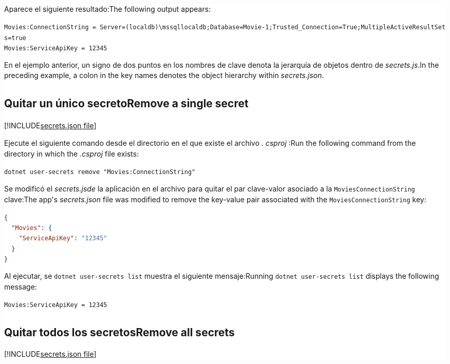 <span data-ttu-id="436f2-299">Aparece el siguiente resultado:</span><span class="sxs-lookup"><span data-stu-id="436f2-299">The following output appears:</span></span>

```console
Movies:ConnectionString = Server=(localdb)\mssqllocaldb;Database=Movie-1;Trusted_Connection=True;MultipleActiveResultSets=true
Movies:ServiceApiKey = 12345
```

<span data-ttu-id="436f2-300">En el ejemplo anterior, un signo de dos puntos en los nombres de clave denota la jerarquía de objetos dentro de *secrets.js*.</span><span class="sxs-lookup"><span data-stu-id="436f2-300">In the preceding example, a colon in the key names denotes the object hierarchy within *secrets.json*.</span></span>

## <a name="remove-a-single-secret"></a><span data-ttu-id="436f2-301">Quitar un único secreto</span><span class="sxs-lookup"><span data-stu-id="436f2-301">Remove a single secret</span></span>

[!INCLUDE[secrets.json file](~/includes/app-secrets/secrets-json-file-and-text.md)]

<span data-ttu-id="436f2-302">Ejecute el siguiente comando desde el directorio en el que existe el archivo *. csproj* :</span><span class="sxs-lookup"><span data-stu-id="436f2-302">Run the following command from the directory in which the *.csproj* file exists:</span></span>

```dotnetcli
dotnet user-secrets remove "Movies:ConnectionString"
```

<span data-ttu-id="436f2-303">Se modificó el *secrets.jsde* la aplicación en el archivo para quitar el par clave-valor asociado a la `MoviesConnectionString` clave:</span><span class="sxs-lookup"><span data-stu-id="436f2-303">The app's *secrets.json* file was modified to remove the key-value pair associated with the `MoviesConnectionString` key:</span></span>

```json
{
  "Movies": {
    "ServiceApiKey": "12345"
  }
}
```

<span data-ttu-id="436f2-304">Al ejecutar, se `dotnet user-secrets list` muestra el siguiente mensaje:</span><span class="sxs-lookup"><span data-stu-id="436f2-304">Running `dotnet user-secrets list` displays the following message:</span></span>

```console
Movies:ServiceApiKey = 12345
```

## <a name="remove-all-secrets"></a><span data-ttu-id="436f2-305">Quitar todos los secretos</span><span class="sxs-lookup"><span data-stu-id="436f2-305">Remove all secrets</span></span>

[!INCLUDE[secrets.json file](~/includes/app-secrets/secrets-json-file-and-text.md)]
